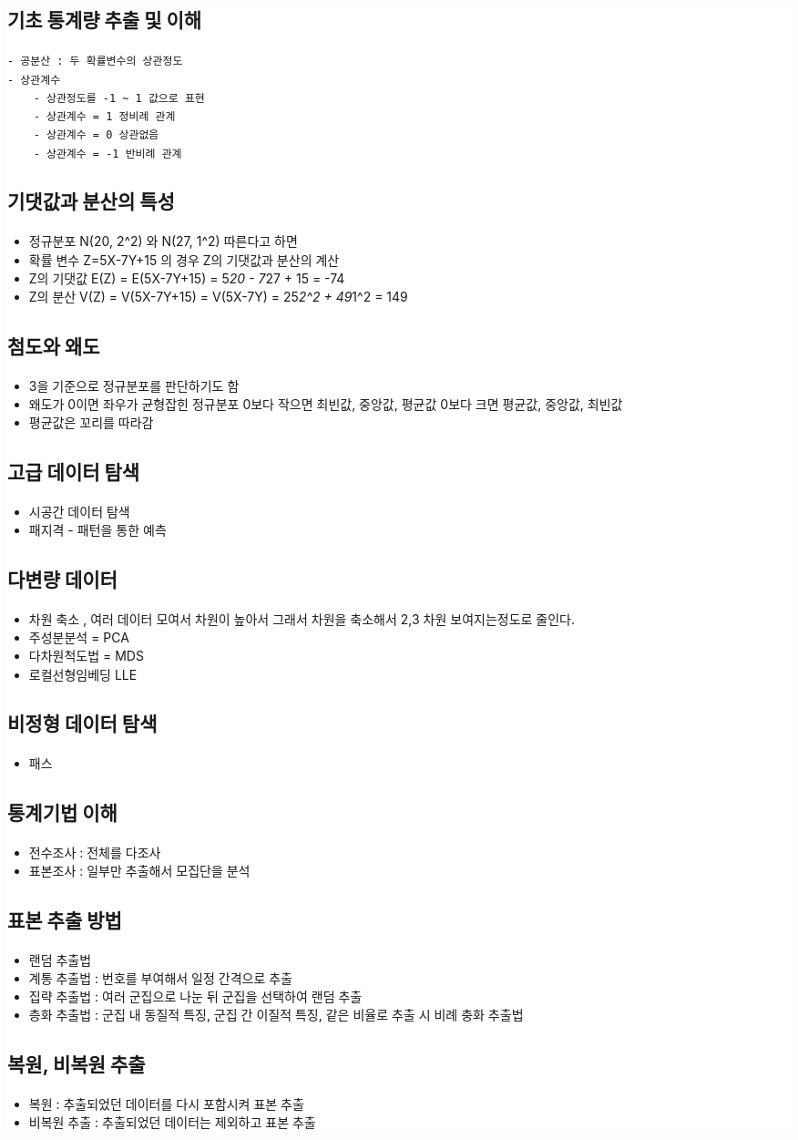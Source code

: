 ## 기초 통계량 추출 및 이해 
    - 공분산 : 두 확률변수의 상관정도 
    - 상관계수 
        - 상관정도를 -1 ~ 1 값으로 표현 
        - 상관계수 = 1 정비례 관계 
        - 상관계수 = 0 상관없음
        - 상관계수 = -1 반비례 관계

## 기댓값과 분산의 특성
- 정규분포 N(20, 2^2) 와 N(27, 1^2) 따른다고 하면 
- 확률 변수 Z=5X-7Y+15 의 경우 Z의 기댓값과 분산의 계산 
- Z의 기댓값  E(Z) = E(5X-7Y+15) = 5*20 - 7*27 + 15 = -74
- Z의 분산 V(Z) = V(5X-7Y+15) = V(5X-7Y) = 25*2^2 + 49*1^2 = 149


## 첨도와 왜도
- 3을 기준으로 정규분포를 판단하기도 함 
- 왜도가 0이면 좌우가 균형잡힌 정규분포 0보다 작으면 최빈값, 중앙값, 평균값 0보다 크면 평균값, 중앙값, 최빈값 
- 평균값은 꼬리를 따라감

## 고급 데이터 탐색
- 시공간 데이터 탐색
- 패지격 - 패턴을 통한 예측  

## 다변량 데이터
- 차원 축소 , 여러 데이터 모여서 차원이 높아서 그래서 차원을 축소해서 2,3 차원 보여지는정도로 줄인다. 
- 주성분분석 = PCA 
- 다차원척도법 = MDS 
- 로컬선형임베딩 LLE  

## 비정형 데이터 탐색
- 패스 

## 통계기법 이해
- 전수조사 : 전체를 다조사
- 표본조사 : 일부만 추출해서 모집단을 분석

## 표본 추출 방법
- 랜덤 추출법
- 계통 추출법 : 번호를 부여해서  일정 간격으로 추출
- 집략 추출법 : 여러 군집으로 나눈 뒤 군집을 선택하여 랜덤 추출 
- 층화 추출법 : 군집 내 동질적 특징, 군집 간 이질적 특징, 같은 비율로 추출 시 비례 충화 추출법 

## 복원, 비복원 추출
- 복원 : 추출되었던 데이터를 다시 포함시켜 표본 추출
- 비복원 추출 : 추출되었던 데이터는 제외하고 표본 추출
